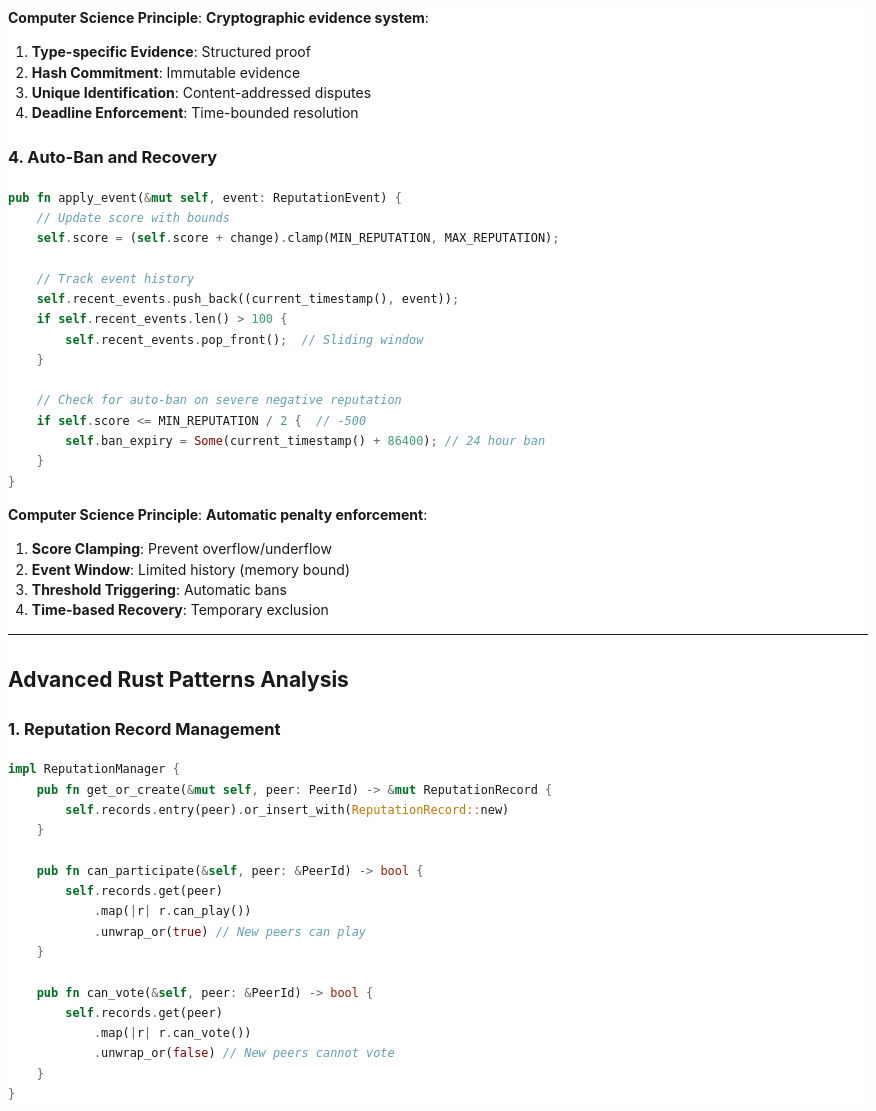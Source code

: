 **Computer Science Principle**: **Cryptographic evidence system**:
1. **Type-specific Evidence**: Structured proof
2. **Hash Commitment**: Immutable evidence
3. **Unique Identification**: Content-addressed disputes
4. **Deadline Enforcement**: Time-bounded resolution

### 4. Auto-Ban and Recovery

```rust
pub fn apply_event(&mut self, event: ReputationEvent) {
    // Update score with bounds
    self.score = (self.score + change).clamp(MIN_REPUTATION, MAX_REPUTATION);
    
    // Track event history
    self.recent_events.push_back((current_timestamp(), event));
    if self.recent_events.len() > 100 {
        self.recent_events.pop_front();  // Sliding window
    }
    
    // Check for auto-ban on severe negative reputation
    if self.score <= MIN_REPUTATION / 2 {  // -500
        self.ban_expiry = Some(current_timestamp() + 86400); // 24 hour ban
    }
}
```

**Computer Science Principle**: **Automatic penalty enforcement**:
1. **Score Clamping**: Prevent overflow/underflow
2. **Event Window**: Limited history (memory bound)
3. **Threshold Triggering**: Automatic bans
4. **Time-based Recovery**: Temporary exclusion

---

## Advanced Rust Patterns Analysis

### 1. Reputation Record Management

```rust
impl ReputationManager {
    pub fn get_or_create(&mut self, peer: PeerId) -> &mut ReputationRecord {
        self.records.entry(peer).or_insert_with(ReputationRecord::new)
    }
    
    pub fn can_participate(&self, peer: &PeerId) -> bool {
        self.records.get(peer)
            .map(|r| r.can_play())
            .unwrap_or(true) // New peers can play
    }
    
    pub fn can_vote(&self, peer: &PeerId) -> bool {
        self.records.get(peer)
            .map(|r| r.can_vote())
            .unwrap_or(false) // New peers cannot vote
    }
}
```
